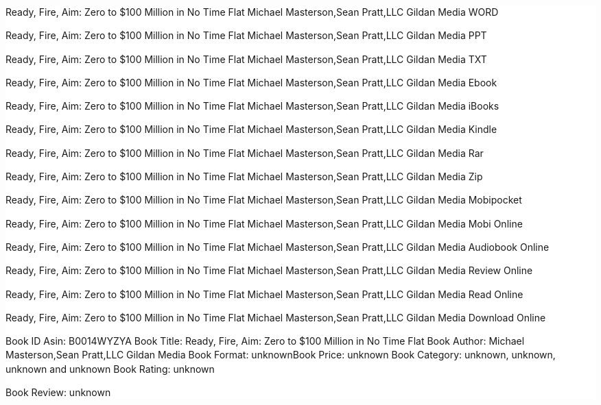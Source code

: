 Ready, Fire, Aim: Zero to $100 Million in No Time Flat Michael Masterson,Sean Pratt,LLC Gildan Media WORD

Ready, Fire, Aim: Zero to $100 Million in No Time Flat Michael Masterson,Sean Pratt,LLC Gildan Media PPT

Ready, Fire, Aim: Zero to $100 Million in No Time Flat Michael Masterson,Sean Pratt,LLC Gildan Media TXT

Ready, Fire, Aim: Zero to $100 Million in No Time Flat Michael Masterson,Sean Pratt,LLC Gildan Media Ebook

Ready, Fire, Aim: Zero to $100 Million in No Time Flat Michael Masterson,Sean Pratt,LLC Gildan Media iBooks

Ready, Fire, Aim: Zero to $100 Million in No Time Flat Michael Masterson,Sean Pratt,LLC Gildan Media Kindle

Ready, Fire, Aim: Zero to $100 Million in No Time Flat Michael Masterson,Sean Pratt,LLC Gildan Media Rar

Ready, Fire, Aim: Zero to $100 Million in No Time Flat Michael Masterson,Sean Pratt,LLC Gildan Media Zip

Ready, Fire, Aim: Zero to $100 Million in No Time Flat Michael Masterson,Sean Pratt,LLC Gildan Media Mobipocket

Ready, Fire, Aim: Zero to $100 Million in No Time Flat Michael Masterson,Sean Pratt,LLC Gildan Media Mobi Online

Ready, Fire, Aim: Zero to $100 Million in No Time Flat Michael Masterson,Sean Pratt,LLC Gildan Media Audiobook Online

Ready, Fire, Aim: Zero to $100 Million in No Time Flat Michael Masterson,Sean Pratt,LLC Gildan Media Review Online

Ready, Fire, Aim: Zero to $100 Million in No Time Flat Michael Masterson,Sean Pratt,LLC Gildan Media Read Online

Ready, Fire, Aim: Zero to $100 Million in No Time Flat Michael Masterson,Sean Pratt,LLC Gildan Media Download Online

Book ID Asin: B0014WYZYA
Book Title: Ready, Fire, Aim: Zero to $100 Million in No Time Flat
Book Author: Michael Masterson,Sean Pratt,LLC Gildan Media
Book Format: unknownBook Price: unknown
Book Category: unknown, unknown, unknown and unknown
Book Rating: unknown

Book Review: unknown
